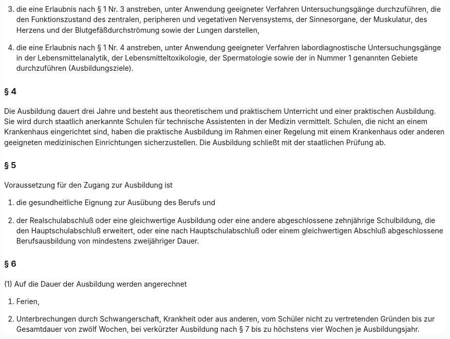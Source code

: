 
3.  die eine Erlaubnis nach § 1 Nr. 3 anstreben, unter Anwendung
    geeigneter Verfahren Untersuchungsgänge durchzuführen, die den
    Funktionszustand des zentralen, peripheren und vegetativen
    Nervensystems, der Sinnesorgane, der Muskulatur, des Herzens und der
    Blutgefäßdurchströmung sowie der Lungen darstellen,


4.  die eine Erlaubnis nach § 1 Nr. 4 anstreben, unter Anwendung
    geeigneter Verfahren labordiagnostische Untersuchungsgänge in der
    Lebensmittelanalytik, der Lebensmitteltoxikologie, der Spermatologie
    sowie der in Nummer 1 genannten Gebiete durchzuführen
    (Ausbildungsziele).





### § 4

Die Ausbildung dauert drei Jahre und besteht aus theoretischem und
praktischem Unterricht und einer praktischen Ausbildung. Sie wird
durch staatlich anerkannte Schulen für technische Assistenten in der
Medizin vermittelt. Schulen, die nicht an einem Krankenhaus
eingerichtet sind, haben die praktische Ausbildung im Rahmen einer
Regelung mit einem Krankenhaus oder anderen geeigneten medizinischen
Einrichtungen sicherzustellen. Die Ausbildung schließt mit der
staatlichen Prüfung ab.


### § 5

Voraussetzung für den Zugang zur Ausbildung ist

1.  die gesundheitliche Eignung zur Ausübung des Berufs und


2.  der Realschulabschluß oder eine gleichwertige Ausbildung oder eine
    andere abgeschlossene zehnjährige Schulbildung, die den
    Hauptschulabschluß erweitert, oder eine nach Hauptschulabschluß oder
    einem gleichwertigen Abschluß abgeschlossene Berufsausbildung von
    mindestens zweijähriger Dauer.





### § 6

(1) Auf die Dauer der Ausbildung werden angerechnet

1.  Ferien,


2.  Unterbrechungen durch Schwangerschaft, Krankheit oder aus anderen, vom
    Schüler nicht zu vertretenden Gründen bis zur Gesamtdauer von zwölf
    Wochen, bei verkürzter Ausbildung nach § 7 bis zu höchstens vier
    Wochen je Ausbildungsjahr.


